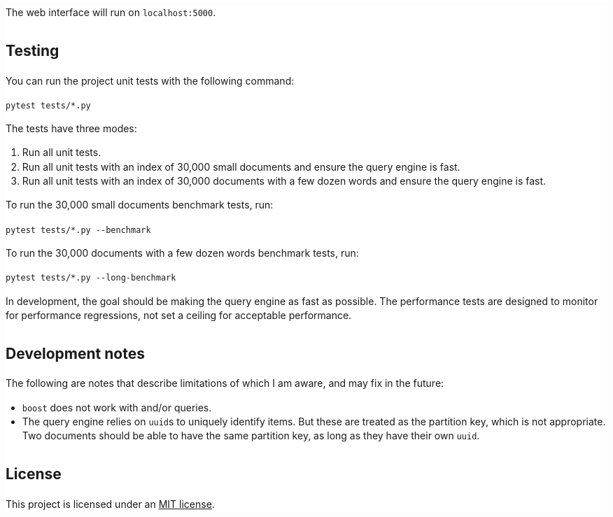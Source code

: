 The web interface will run on `localhost:5000`.

## Testing

You can run the project unit tests with the following command:

```
pytest tests/*.py
```

The tests have three modes:

1. Run all unit tests.
2. Run all unit tests with an index of 30,000 small documents and ensure the query engine is fast.
3. Run all unit tests with an index of 30,000 documents with a few dozen words and ensure the query engine is fast.

To run the 30,000 small documents benchmark tests, run:

```
pytest tests/*.py --benchmark
```

To run the 30,000 documents with a few dozen words benchmark tests, run:

```
pytest tests/*.py --long-benchmark
```

In development, the goal should be making the query engine as fast as possible. The performance tests are designed to monitor for performance regressions, not set a ceiling for acceptable performance.

## Development notes

The following are notes that describe limitations of which I am aware, and may fix in the future:

- `boost` does not work with and/or queries.
- The query engine relies on `uuid`s to uniquely identify items. But these are treated as the partition key, which is not appropriate. Two documents should be able to have the same partition key, as long as they have their own `uuid`.

## License

This project is licensed under an [MIT license](LICENSE).
